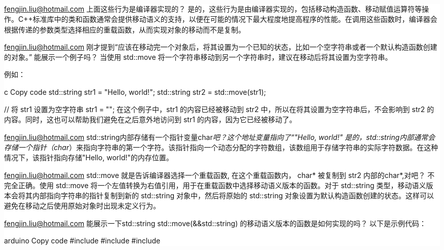 





fengjin.liu@hotmail.com
上面这些行为是编译器实现的？
是的，这些行为是由编译器实现的，包括移动构造函数、移动赋值运算符等操作。C++标准库中的类和函数通常会提供移动语义的支持，以便在可能的情况下最大程度地提高程序的性能。在调用这些函数时，编译器会根据传递的参数类型选择相应的重载函数，从而实现对象的移动而不是复制。







fengjin.liu@hotmail.com
刚才提到“应该在移动完一个对象后，将其设置为一个已知的状态，比如一个空字符串或者一个默认构造函数创建的对象。” 能展示一个例子吗？
当使用 std::move 将一个字符串移动到另一个字符串时，建议在移动后将其设置为空字符串。

例如：

c
Copy code
std::string str1 = "Hello, world!";
std::string str2 = std::move(str1);

// 将 str1 设置为空字符串
str1 = "";
在这个例子中，str1 的内容已经被移动到 str2 中，所以在将其设置为空字符串后，不会影响到 str2 的内容。同时，这也可以帮助我们避免在之后意外地访问到 str1 的内容，因为它已经被移动了。







fengjin.liu@hotmail.com
std::string内部存储有一个指针变量char*吧？这个地址变量指向了“"Hello, world!"
是的，std::string内部通常会存储一个指针（char*）来指向字符串的第一个字符。该指针指向一个动态分配的字符数组，该数组用于存储字符串的实际字符数据。在这种情况下，该指针指向存储"Hello, world!"的内存位置。







fengjin.liu@hotmail.com
std::move 就是告诉编译器选择一个重载函数, 在这个重载函数内， char* 被复制到 str2 内部的char*,对吧？
不完全正确。使用 std::move 将一个左值转换为右值引用，用于在重载函数中选择移动语义版本的函数。对于 std::string 类型，移动语义版本会将其内部指向字符串的指针复制到新的 std::string 对象中，然后将原始的 std::string 对象设置为默认构造函数创建的状态。这样可以避免在移动之后使用原始对象时出现未定义行为。







fengjin.liu@hotmail.com
能展示一下std::string std::move(&&std::string) 的移动语义版本的函数是如何实现的吗？
以下是示例代码：

arduino
Copy code
#include <iostream>
#include <string>
#include <utility>
